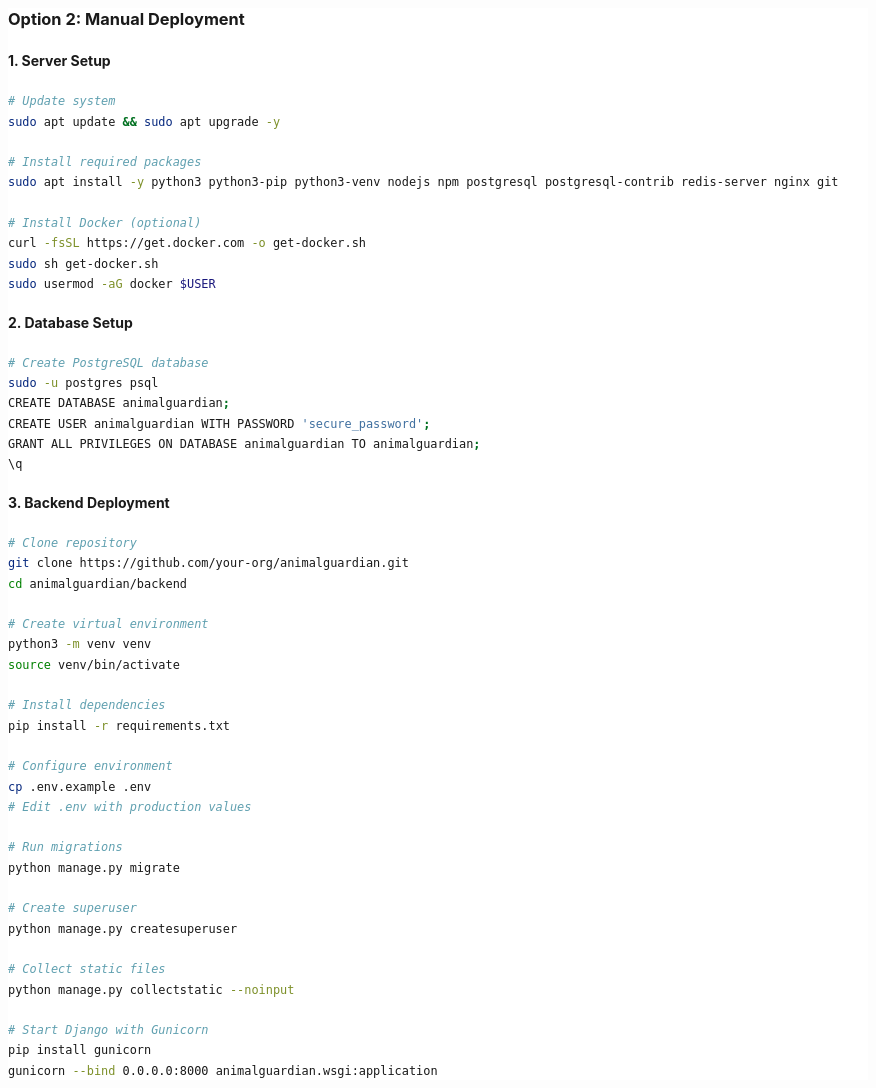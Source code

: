 ### Option 2: Manual Deployment

#### 1. Server Setup

```bash
# Update system
sudo apt update && sudo apt upgrade -y

# Install required packages
sudo apt install -y python3 python3-pip python3-venv nodejs npm postgresql postgresql-contrib redis-server nginx git

# Install Docker (optional)
curl -fsSL https://get.docker.com -o get-docker.sh
sudo sh get-docker.sh
sudo usermod -aG docker $USER
```

#### 2. Database Setup

```bash
# Create PostgreSQL database
sudo -u postgres psql
CREATE DATABASE animalguardian;
CREATE USER animalguardian WITH PASSWORD 'secure_password';
GRANT ALL PRIVILEGES ON DATABASE animalguardian TO animalguardian;
\q
```

#### 3. Backend Deployment

```bash
# Clone repository
git clone https://github.com/your-org/animalguardian.git
cd animalguardian/backend

# Create virtual environment
python3 -m venv venv
source venv/bin/activate

# Install dependencies
pip install -r requirements.txt

# Configure environment
cp .env.example .env
# Edit .env with production values

# Run migrations
python manage.py migrate

# Create superuser
python manage.py createsuperuser

# Collect static files
python manage.py collectstatic --noinput

# Start Django with Gunicorn
pip install gunicorn
gunicorn --bind 0.0.0.0:8000 animalguardian.wsgi:application
```
